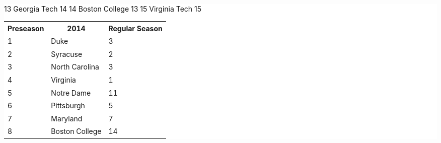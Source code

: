   </tr>
  <tr>
    <td data-label="Preseason">13</td>
    <td data-label="2015">Georgia Tech</td>
    <td data-label="Regular Season">14</td>
  </tr>
  <tr>
    <td data-label="Preseason">14</td>
    <td data-label="2015">Boston College</td>
    <td data-label="Regular Season">13</td>
  </tr>
  <tr>
    <td data-label="Preseason">15</td>
    <td data-label="2015">Virginia Tech</td>
    <td data-label="Regular Season">15</td>
  </tr>
  </table>
    </br>
<table>
  <tr>
    <th scope="col">Preseason</th>
    <th scope="col">2014</th>
    <th scope="col">Regular Season</th>
  </tr>
  <tr>
    <td data-label="Preseason">1</td>
    <td data-label="2014">Duke</td>
    <td data-label="Regular Season">3</td>
  </tr>
  <tr>
    <td data-label="Preseason">2</td>
    <td data-label="2014">Syracuse</td>
    <td data-label="Regular Season">2</td>
  </tr>
  <tr>
    <td data-label="Preseason">3</td>
    <td data-label="2014">North Carolina</td>
    <td data-label="Regular Season">3</td>
  </tr>
  <tr>
    <td data-label="Preseason">4</td>
    <td data-label="2014">Virginia</td>
    <td data-label="Regular Season">1</td>
  </tr>
  <tr>
    <td data-label="Preseason">5</td>
    <td data-label="2014">Notre Dame</td>
    <td data-label="Regular Season">11</td>
  </tr>
  <tr>
    <td data-label="Preseason">6</td>
    <td data-label="2014">Pittsburgh</td>
    <td data-label="Regular Season">5</td>
  </tr>
  <tr>
    <td data-label="Preseason">7</td>
    <td data-label="2014">Maryland</td>
    <td data-label="Regular Season">7</td>
  </tr>
  <tr>
    <td data-label="Preseason">8</td>
    <td data-label="2014">Boston College</td>
    <td data-label="Regular Season">14</td>
  </tr>